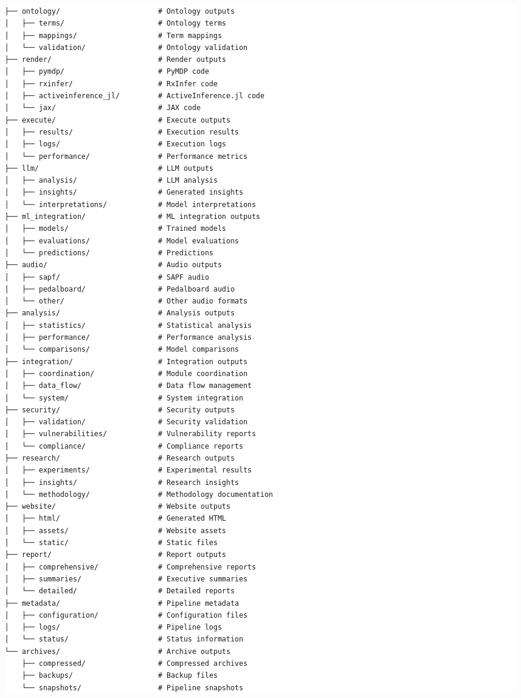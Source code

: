 ```
├── ontology/                       # Ontology outputs
│   ├── terms/                      # Ontology terms
│   ├── mappings/                   # Term mappings
│   └── validation/                 # Ontology validation
├── render/                         # Render outputs
│   ├── pymdp/                      # PyMDP code
│   ├── rxinfer/                    # RxInfer code
│   ├── activeinference_jl/         # ActiveInference.jl code
│   └── jax/                        # JAX code
├── execute/                        # Execute outputs
│   ├── results/                    # Execution results
│   ├── logs/                       # Execution logs
│   └── performance/                # Performance metrics
├── llm/                            # LLM outputs
│   ├── analysis/                   # LLM analysis
│   ├── insights/                   # Generated insights
│   └── interpretations/            # Model interpretations
├── ml_integration/                 # ML integration outputs
│   ├── models/                     # Trained models
│   ├── evaluations/                # Model evaluations
│   └── predictions/                # Predictions
├── audio/                          # Audio outputs
│   ├── sapf/                       # SAPF audio
│   ├── pedalboard/                 # Pedalboard audio
│   └── other/                      # Other audio formats
├── analysis/                       # Analysis outputs
│   ├── statistics/                 # Statistical analysis
│   ├── performance/                # Performance analysis
│   └── comparisons/                # Model comparisons
├── integration/                    # Integration outputs
│   ├── coordination/               # Module coordination
│   ├── data_flow/                  # Data flow management
│   └── system/                     # System integration
├── security/                       # Security outputs
│   ├── validation/                 # Security validation
│   ├── vulnerabilities/            # Vulnerability reports
│   └── compliance/                 # Compliance reports
├── research/                       # Research outputs
│   ├── experiments/                # Experimental results
│   ├── insights/                   # Research insights
│   └── methodology/                # Methodology documentation
├── website/                        # Website outputs
│   ├── html/                       # Generated HTML
│   ├── assets/                     # Website assets
│   └── static/                     # Static files
├── report/                         # Report outputs
│   ├── comprehensive/              # Comprehensive reports
│   ├── summaries/                  # Executive summaries
│   └── detailed/                   # Detailed reports
├── metadata/                       # Pipeline metadata
│   ├── configuration/              # Configuration files
│   ├── logs/                       # Pipeline logs
│   └── status/                     # Status information
└── archives/                       # Archive outputs
    ├── compressed/                 # Compressed archives
    ├── backups/                    # Backup files
    └── snapshots/                  # Pipeline snapshots
```
